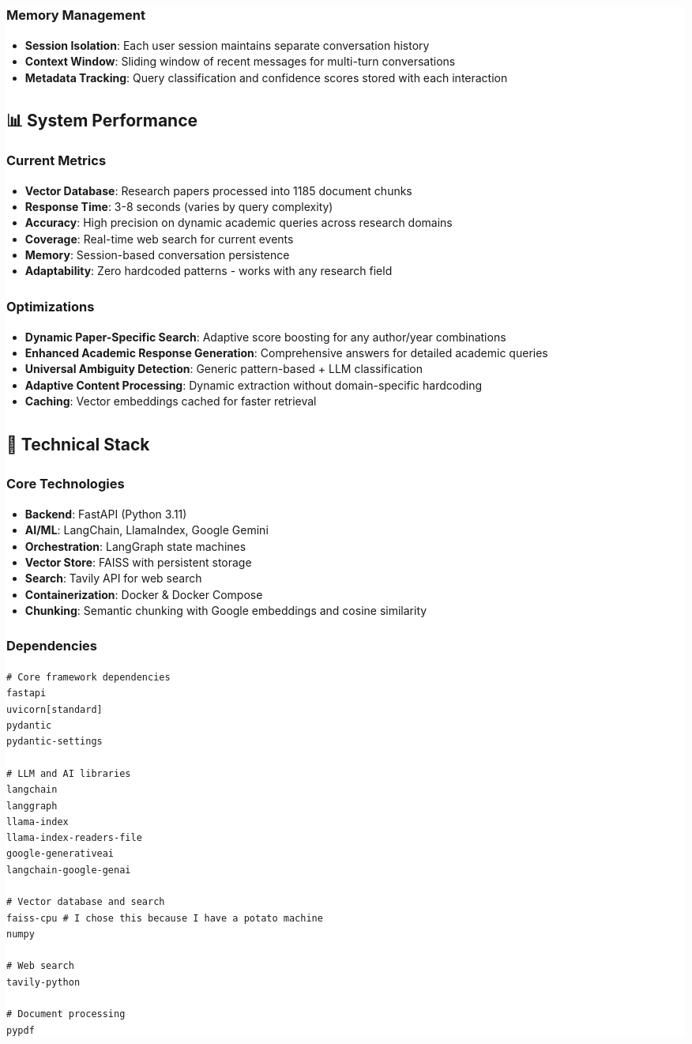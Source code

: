 ### Memory Management

- **Session Isolation**: Each user session maintains separate conversation history
- **Context Window**: Sliding window of recent messages for multi-turn conversations
- **Metadata Tracking**: Query classification and confidence scores stored with each interaction

## 📊 System Performance

### Current Metrics

- **Vector Database**: Research papers processed into 1185 document chunks
- **Response Time**: 3-8 seconds (varies by query complexity)
- **Accuracy**: High precision on dynamic academic queries across research domains
- **Coverage**: Real-time web search for current events
- **Memory**: Session-based conversation persistence
- **Adaptability**: Zero hardcoded patterns - works with any research field

### Optimizations

- **Dynamic Paper-Specific Search**: Adaptive score boosting for any author/year combinations
- **Enhanced Academic Response Generation**: Comprehensive answers for detailed academic queries
- **Universal Ambiguity Detection**: Generic pattern-based + LLM classification
- **Adaptive Content Processing**: Dynamic extraction without domain-specific hardcoding
- **Caching**: Vector embeddings cached for faster retrieval

## 🔧 Technical Stack

### Core Technologies

- **Backend**: FastAPI (Python 3.11)
- **AI/ML**: LangChain, LlamaIndex, Google Gemini
- **Orchestration**: LangGraph state machines
- **Vector Store**: FAISS with persistent storage
- **Search**: Tavily API for web search
- **Containerization**: Docker & Docker Compose
- **Chunking**: Semantic chunking with Google embeddings and cosine similarity

### Dependencies

```text
# Core framework dependencies
fastapi
uvicorn[standard]
pydantic
pydantic-settings

# LLM and AI libraries
langchain
langgraph
llama-index
llama-index-readers-file
google-generativeai
langchain-google-genai

# Vector database and search
faiss-cpu # I chose this because I have a potato machine
numpy

# Web search
tavily-python

# Document processing
pypdf
```